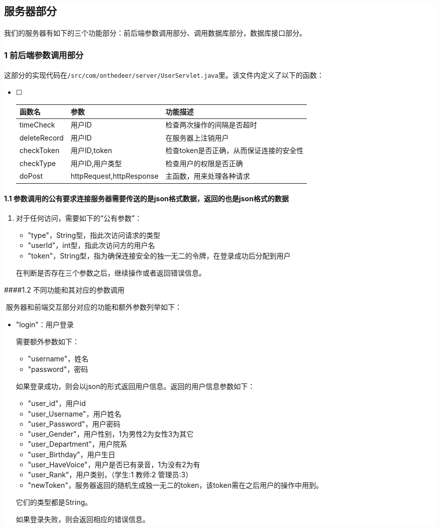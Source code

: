 ## 服务器部分

我们的服务器有如下的三个功能部分：前后端参数调用部分、调用数据库部分，数据库接口部分。

### 1 前后端参数调用部分

这部分的实现代码在`/src/com/onthedeer/server/UserServlet.java`里。该文件内定义了以下的函数：

- [ ] | 函数名       | 参数                     | 功能描述                                |
  | ------------ | ------------------------ | --------------------------------------- |
  | timeCheck    | 用户ID                   | 检查两次操作的间隔是否超时              |
  | deleteRecord | 用户ID                   | 在服务器上注销用户                      |
  | checkToken   | 用户ID,token             | 检查token是否正确，从而保证连接的安全性 |
  | checkType    | 用户ID,用户类型          | 检查用户的权限是否正确                  |
  | doPost       | httpRequest,httpResponse | 主函数，用来处理各种请求                |

  

#### 1.1 参数调用的公有要求连接服务器需要传送的是json格式数据，返回的也是json格式的数据

1. 对于任何访问，需要如下的“公有参数”：

   * "type"，String型，指此次访问请求的类型
   * "userId"，int型，指此次访问方的用户名
   * "token"，String型，指为确保连接安全的独一无二的令牌，在登录成功后分配到用户

   在判断是否存在三个参数之后，继续操作或者返回错误信息。

####1.2 不同功能和其对应的参数调用

​	服务器和前端交互部分对应的功能和额外参数列举如下：

   * "login"：用户登录

     需要额外参数如下：

     * "username"，姓名
     * "password"，密码

     如果登录成功，则会以json的形式返回用户信息。返回的用户信息参数如下：

     * "user_id"，用户id
     * "user_Username"，用户姓名
     * "user_Password"，用户密码
     * "user_Gender"，用户性别，1为男性2为女性3为其它
     * "user_Department"，用户院系
     * "user_Birthday"，用户生日
     * "user_HaveVoice"，用户是否已有录音，1为没有2为有
     * "user_Rank"，用户类别，（学生:1 教师:2 管理员:3）
     * "newToken"，服务器返回的随机生成独一无二的token，该token需在之后用户的操作中用到。

     它们的类型都是String。

     如果登录失败，则会返回相应的错误信息。
